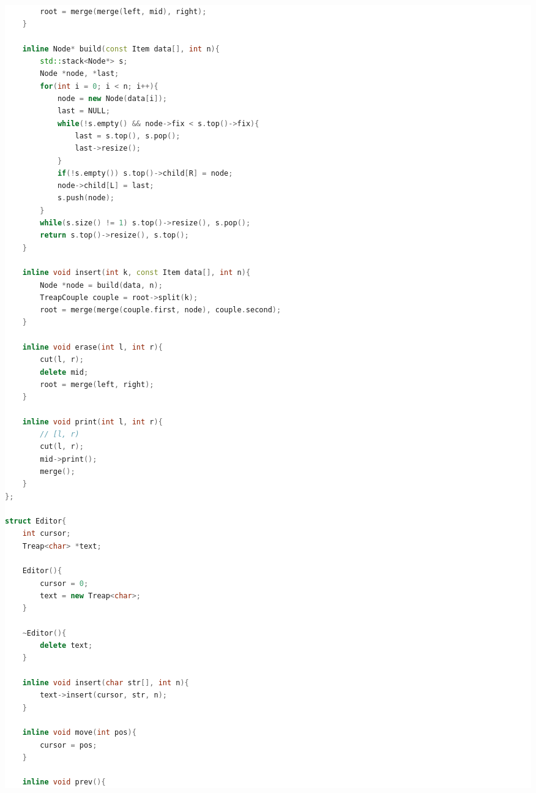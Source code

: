 ```c++
        root = merge(merge(left, mid), right);
    }

    inline Node* build(const Item data[], int n){
        std::stack<Node*> s;
        Node *node, *last;
        for(int i = 0; i < n; i++){
            node = new Node(data[i]);
            last = NULL;
            while(!s.empty() && node->fix < s.top()->fix){
                last = s.top(), s.pop();
                last->resize();
            }
            if(!s.empty()) s.top()->child[R] = node;
            node->child[L] = last;
            s.push(node);
        }
        while(s.size() != 1) s.top()->resize(), s.pop();
        return s.top()->resize(), s.top();
    }

    inline void insert(int k, const Item data[], int n){
        Node *node = build(data, n);
        TreapCouple couple = root->split(k);
        root = merge(merge(couple.first, node), couple.second);
    }

    inline void erase(int l, int r){
        cut(l, r);
        delete mid;
        root = merge(left, right);
    }

    inline void print(int l, int r){
        // [l, r)
        cut(l, r);
        mid->print();
        merge();
    }
};

struct Editor{
    int cursor;
    Treap<char> *text;

    Editor(){
        cursor = 0;
        text = new Treap<char>;
    }

    ~Editor(){
        delete text;
    }

    inline void insert(char str[], int n){
        text->insert(cursor, str, n);
    }

    inline void move(int pos){
        cursor = pos;
    }

    inline void prev(){
```